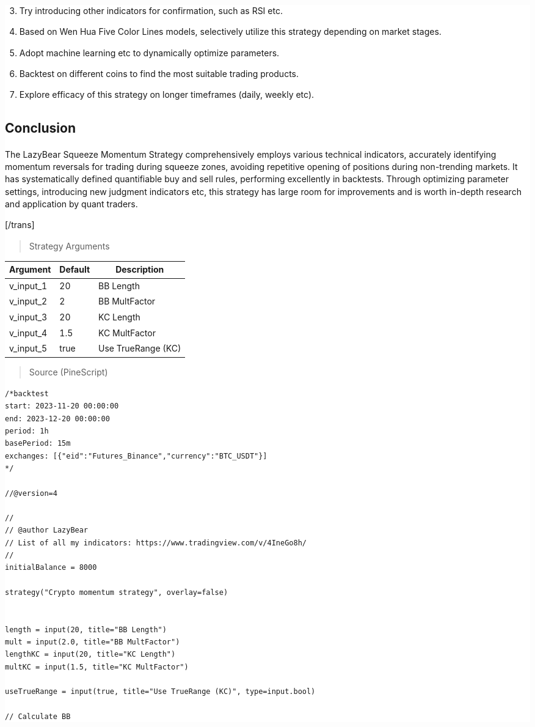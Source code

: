 3. Try introducing other indicators for confirmation, such as RSI etc. 

4. Based on Wen Hua Five Color Lines models, selectively utilize this strategy depending on market stages.

5. Adopt machine learning etc to dynamically optimize parameters.

6. Backtest on different coins to find the most suitable trading products.

7. Explore efficacy of this strategy on longer timeframes (daily, weekly etc).


## Conclusion

The LazyBear Squeeze Momentum Strategy comprehensively employs various technical indicators, accurately identifying momentum reversals for trading during squeeze zones, avoiding repetitive opening of positions during non-trending markets. It has systematically defined quantifiable buy and sell rules, performing excellently in backtests. Through optimizing parameter settings, introducing new judgment indicators etc, this strategy has large room for improvements and is worth in-depth research and application by quant traders.

[/trans]

> Strategy Arguments



|Argument|Default|Description|
|----|----|----|
|v_input_1|20|BB Length|
|v_input_2|2|BB MultFactor|
|v_input_3|20|KC Length|
|v_input_4|1.5|KC MultFactor|
|v_input_5|true|Use TrueRange (KC)|


> Source (PineScript)

``` pinescript
/*backtest
start: 2023-11-20 00:00:00
end: 2023-12-20 00:00:00
period: 1h
basePeriod: 15m
exchanges: [{"eid":"Futures_Binance","currency":"BTC_USDT"}]
*/

//@version=4

//
// @author LazyBear 
// List of all my indicators: https://www.tradingview.com/v/4IneGo8h/
//
initialBalance = 8000

strategy("Crypto momentum strategy", overlay=false)


length = input(20, title="BB Length")
mult = input(2.0, title="BB MultFactor")
lengthKC = input(20, title="KC Length")
multKC = input(1.5, title="KC MultFactor")

useTrueRange = input(true, title="Use TrueRange (KC)", type=input.bool)

// Calculate BB
```
